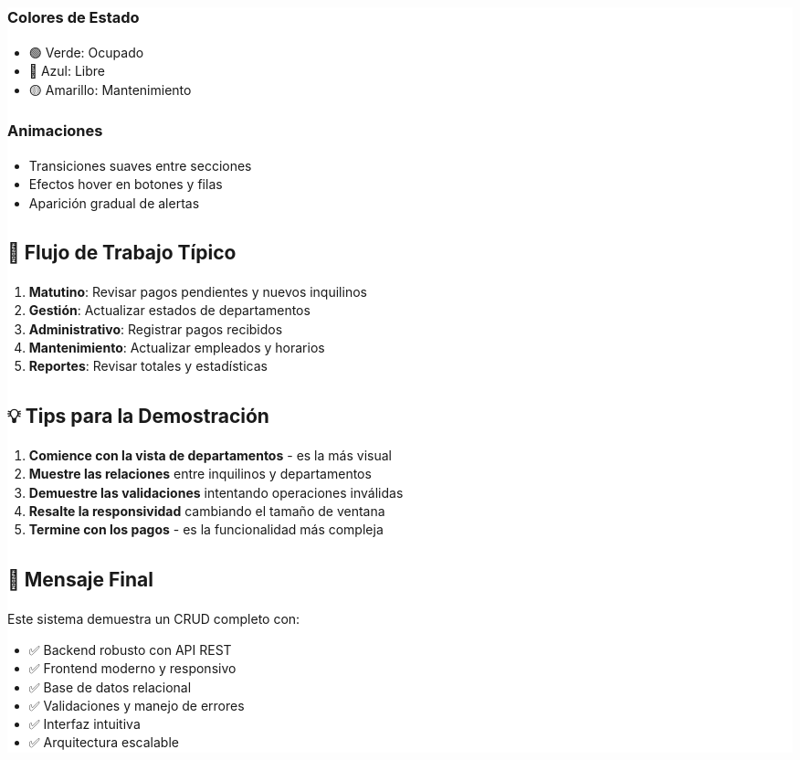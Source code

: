 ### Colores de Estado
- 🟢 Verde: Ocupado
- 🔵 Azul: Libre
- 🟡 Amarillo: Mantenimiento

### Animaciones
- Transiciones suaves entre secciones
- Efectos hover en botones y filas
- Aparición gradual de alertas

## 🔄 Flujo de Trabajo Típico

1. **Matutino**: Revisar pagos pendientes y nuevos inquilinos
2. **Gestión**: Actualizar estados de departamentos
3. **Administrativo**: Registrar pagos recibidos
4. **Mantenimiento**: Actualizar empleados y horarios
5. **Reportes**: Revisar totales y estadísticas

## 💡 Tips para la Demostración

1. **Comience con la vista de departamentos** - es la más visual
2. **Muestre las relaciones** entre inquilinos y departamentos
3. **Demuestre las validaciones** intentando operaciones inválidas
4. **Resalte la responsividad** cambiando el tamaño de ventana
5. **Termine con los pagos** - es la funcionalidad más compleja

## 🎉 Mensaje Final

Este sistema demuestra un CRUD completo con:
- ✅ Backend robusto con API REST
- ✅ Frontend moderno y responsivo
- ✅ Base de datos relacional
- ✅ Validaciones y manejo de errores
- ✅ Interfaz intuitiva
- ✅ Arquitectura escalable

